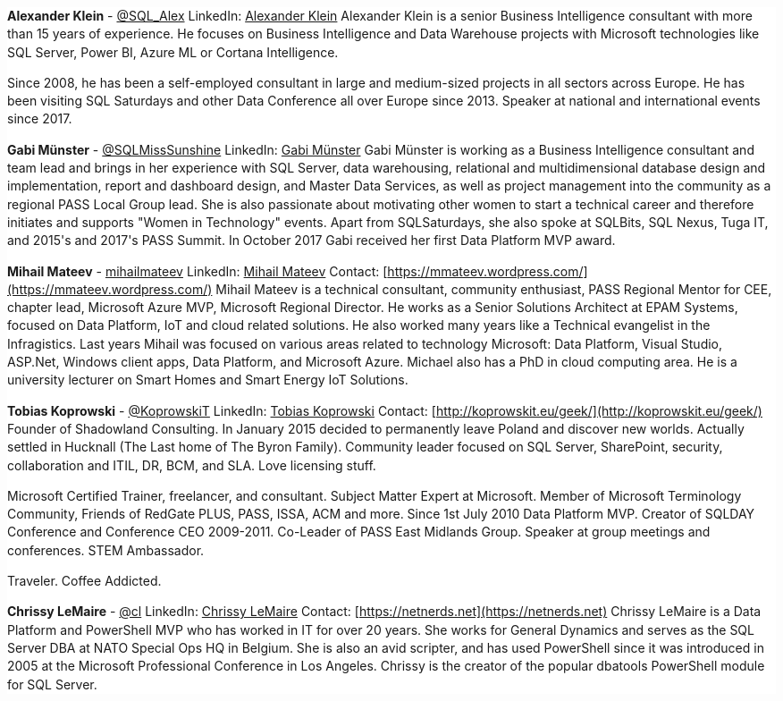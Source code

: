 **Alexander Klein**  - [@SQL_Alex](https://www.twitter.com/@SQL_Alex)
LinkedIn: [Alexander Klein](http://www.linkedin.com/in/alexander-klein-13a04b3a)
Alexander Klein is a senior Business Intelligence consultant with more than 15 years of experience. He focuses on Business Intelligence and Data Warehouse projects with Microsoft technologies like SQL Server, Power BI, Azure ML or Cortana Intelligence. 

Since 2008, he has been a self-employed consultant in large and medium-sized projects in all sectors across Europe. He has been visiting SQL Saturdays and other Data Conference all over Europe since 2013. Speaker at national and international events since 2017.
 
**Gabi Münster**  - [@SQLMissSunshine](https://www.twitter.com/@SQLMissSunshine)
LinkedIn: [Gabi Münster](https://www.linkedin.com/in/gabimuenster/)
Gabi Münster is working as a Business Intelligence consultant and team lead and brings in her experience with SQL Server, data warehousing, relational and multidimensional database design and implementation, report and dashboard design, and Master Data Services, as well as project management into the community as a regional PASS Local Group lead. She is also passionate about motivating other women to start a technical career and therefore initiates and supports "Women in Technology" events. Apart from SQLSaturdays, she also spoke at SQLBits, SQL Nexus, Tuga IT, and 2015's and 2017's PASS Summit. In October 2017 Gabi received her first Data Platform MVP award.
 
**Mihail Mateev**  - [mihailmateev](https://www.twitter.com/mihailmateev)
LinkedIn: [Mihail Mateev](http://www.linkedin.com/pub/mihail-mateev/1/6b3/4b1)
Contact: [https://mmateev.wordpress.com/](https://mmateev.wordpress.com/)
Mihail Mateev is a technical consultant, community enthusiast, PASS Regional Mentor for CEE, chapter lead, Microsoft Azure MVP, Microsoft Regional Director. He works as a Senior Solutions Architect at EPAM Systems, focused on Data Platform, IoT and cloud related solutions. He also worked many years like a Technical evangelist in the Infragistics. Last years Mihail was focused on various areas related to technology Microsoft: Data Platform, Visual Studio, ASP.Net, Windows client apps, Data Platform, and Microsoft Azure. Michael also has a PhD in cloud computing area. He is a university lecturer on Smart Homes and Smart Energy IoT Solutions.
 
**Tobias Koprowski**  - [@KoprowskiT](https://www.twitter.com/@KoprowskiT)
LinkedIn: [Tobias Koprowski](https://uk.linkedin.com/in/koprowskit)
Contact: [http://koprowskit.eu/geek/](http://koprowskit.eu/geek/)
Founder of Shadowland Consulting. In January 2015 decided to permanently leave Poland and discover new worlds. Actually settled in Hucknall (The Last home of The Byron Family). Community leader focused on SQL Server, SharePoint, security, collaboration and ITIL, DR, BCM, and SLA. Love licensing stuff. 

Microsoft Certified Trainer, freelancer, and consultant. Subject Matter Expert at Microsoft. Member of Microsoft Terminology Community, Friends of RedGate PLUS, PASS, ISSA, ACM and more. Since 1st July 2010 Data Platform MVP. Creator of SQLDAY Conference and Conference CEO 2009-2011. Co-Leader of PASS East Midlands Group. Speaker at group meetings and conferences. STEM Ambassador. 

Traveler. Coffee Addicted.
 
**Chrissy LeMaire**  - [@cl](https://www.twitter.com/@cl)
LinkedIn: [Chrissy LeMaire](http://linkedin.com/in/chrissylemaire)
Contact: [https://netnerds.net](https://netnerds.net)
Chrissy LeMaire is a Data Platform and PowerShell MVP who has worked in IT for over 20 years. She works for General Dynamics and serves as the SQL Server DBA at NATO Special Ops HQ in Belgium. She is also an avid scripter, and has used PowerShell since it was introduced in 2005 at the Microsoft Professional Conference in Los Angeles. Chrissy is the creator of the popular dbatools PowerShell module for SQL Server. 
